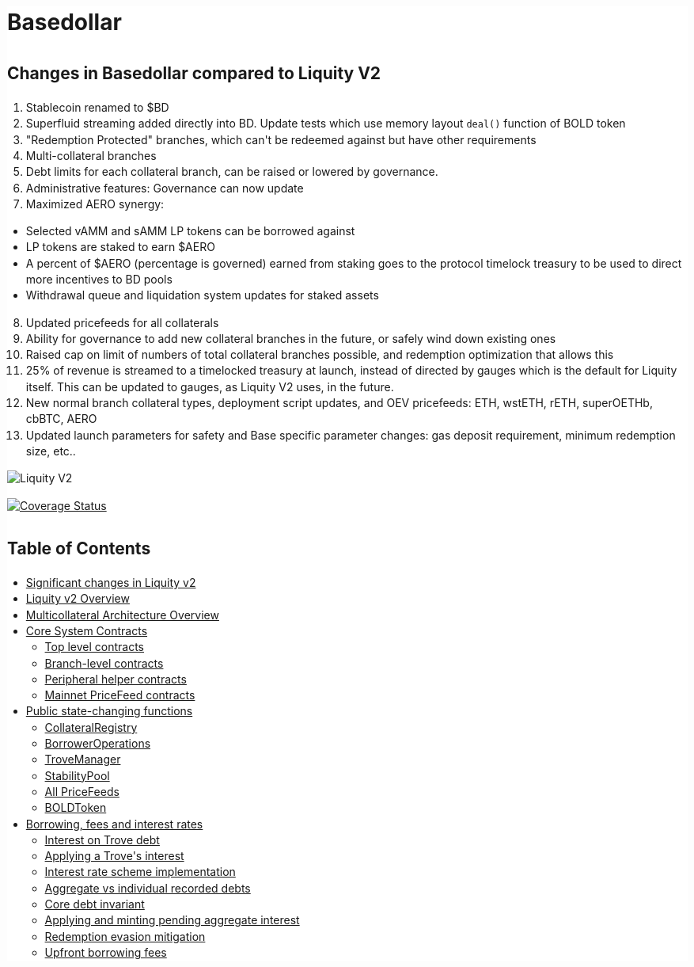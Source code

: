 # Basedollar

## Changes in Basedollar compared to Liquity V2
1. Stablecoin renamed to $BD
2. Superfluid streaming added directly into BD. Update tests which use memory layout `deal()` function of BOLD token
3. "Redemption Protected" branches, which can't be redeemed against but have other requirements
4. Multi-collateral branches
5. Debt limits for each collateral branch, can be raised or lowered by governance. 
6. Administrative features: Governance can now update
7. Maximized AERO synergy: 
  - Selected vAMM and sAMM LP tokens can be borrowed against
  - LP tokens are staked to earn $AERO
  - A percent of $AERO (percentage is governed) earned from staking goes to the protocol timelock treasury to be used to direct more incentives to BD pools
  - Withdrawal queue and liquidation system updates for staked assets
8. Updated pricefeeds for all collaterals
9. Ability for governance to add new collateral branches in the future, or safely wind down existing ones
10. Raised cap on limit of numbers of total collateral branches possible, and redemption optimization that allows this
11. 25% of revenue is streamed to a timelocked treasury at launch, instead of directed by gauges which is the default for Liquity itself. This can be updated to gauges, as Liquity V2 uses, in the future.
12. New normal branch collateral types, deployment script updates, and OEV pricefeeds: ETH, wstETH, rETH, superOETHb, cbBTC, AERO
13. Updated launch parameters for safety and Base specific parameter changes: gas deposit requirement, minimum redemption size, etc..


<img width="830" alt="Liquity V2" src="https://github.com/user-attachments/assets/d9eb5b2a-d437-4472-94d6-07fa537e689a" />

[![Coverage Status](https://coveralls.io/repos/github/liquity/bold/badge.svg?branch=main&t=yZSfc8)](https://coveralls.io/github/liquity/bold?branch=main)

## Table of Contents

- [Significant changes in Liquity v2](#significant-changes-in-liquity-v2)
- [Liquity v2 Overview](#liquity-v2-overview)
- [Multicollateral Architecture Overview](#multicollateral-architecture-overview)
- [Core System Contracts](#core-system-contracts)
  - [Top level contracts](#top-level-contracts)
  - [Branch-level contracts](#branch-level-contracts)
  - [Peripheral helper contracts](#peripheral-helper-contracts)
  - [Mainnet PriceFeed contracts](#mainnet-pricefeed-contracts)
- [Public state-changing functions](#public-state-changing-functions)
  - [CollateralRegistry](#collateralregistry)
  - [BorrowerOperations](#borroweroperations)
  - [TroveManager](#trovemanager)
  - [StabilityPool](#stabilitypool)
  - [All PriceFeeds](#all-pricefeeds)
  - [BOLDToken](#boldtoken)
- [Borrowing, fees and interest rates](#borrowing-fees-and-interest-rates)
  - [Interest on Trove debt](#interest-on-trove-debt)
  - [Applying a Trove's interest](#applying-a-troves-interest)
  - [Interest rate scheme implementation](#interest-rate-scheme-implementation)
  - [Aggregate vs individual recorded debts](#aggregate-vs-individual-recorded-debts)
  - [Core debt invariant](#core-debt-invariant)
  - [Applying and minting pending aggregate interest](#applying-and-minting-pending-aggregate-interest)
  - [Redemption evasion mitigation](#redemption-evasion-mitigation)
  - [Upfront borrowing fees](#upfront-borrowing-fees)